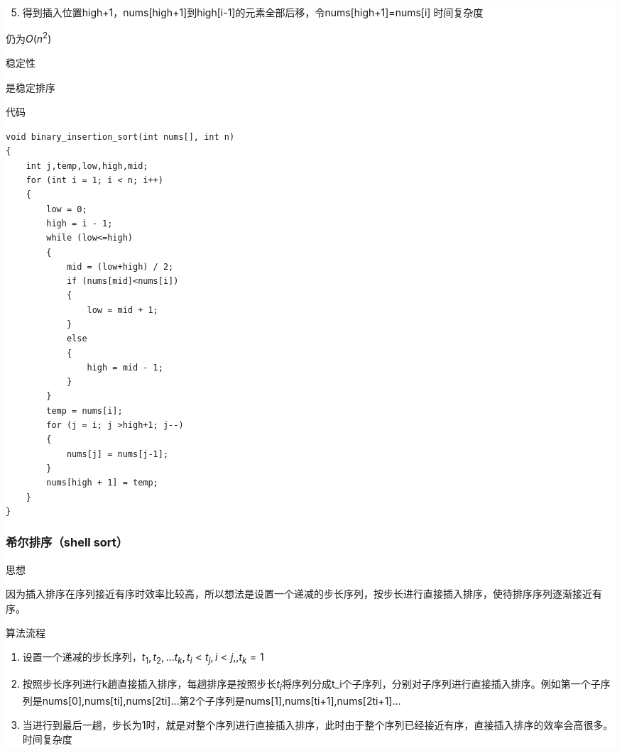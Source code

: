 5. 得到插入位置high+1，nums[high+1]到high[i-1]的元素全部后移，令nums[high+1]=nums[i]
时间复杂度 

仍为$O(n^2)$

稳定性 

是稳定排序

代码

```
void binary_insertion_sort(int nums[], int n)
{
    int j,temp,low,high,mid;
    for (int i = 1; i < n; i++)
    {
        low = 0;
        high = i - 1;
        while (low<=high)
        {
            mid = (low+high) / 2;
            if (nums[mid]<nums[i])
            {
                low = mid + 1;
            }
            else
            {
                high = mid - 1;
            }
        }
        temp = nums[i];
        for (j = i; j >high+1; j--)
        {
            nums[j] = nums[j-1];
        }
        nums[high + 1] = temp;
    }
}
```

### 希尔排序（shell sort）

思想 

因为插入排序在序列接近有序时效率比较高，所以想法是设置一个递减的步长序列，按步长进行直接插入排序，使待排序序列逐渐接近有序。

算法流程 

1. 设置一个递减的步长序列，$t_1,t_2,...t_k,t_i<t_j,i<j,,t_k=1$

2. 按照步长序列进行k趟直接插入排序，每趟排序是按照步长$t_i$将序列分成t_i个子序列，分别对子序列进行直接插入排序。例如第一个子序列是nums[0],nums[ti],nums[2ti]…第2个子序列是nums[1],nums[ti+1],nums[2ti+1]… 

3. 当进行到最后一趟，步长为1时，就是对整个序列进行直接插入排序，此时由于整个序列已经接近有序，直接插入排序的效率会高很多。
时间复杂度 
